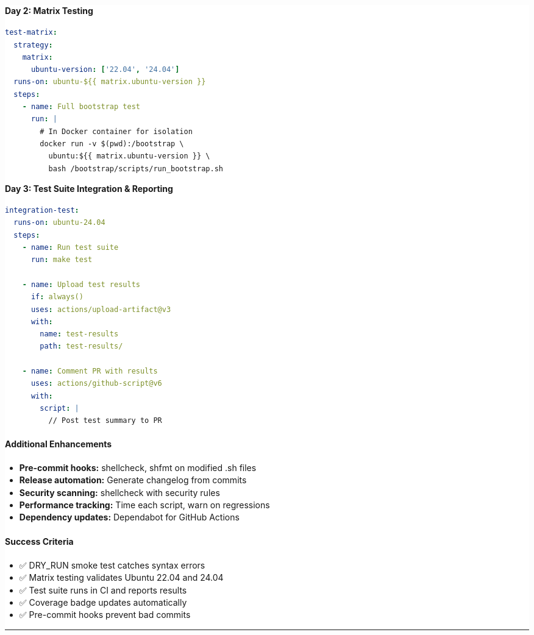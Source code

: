 **Day 2: Matrix Testing**

```yaml
test-matrix:
  strategy:
    matrix:
      ubuntu-version: ['22.04', '24.04']
  runs-on: ubuntu-${{ matrix.ubuntu-version }}
  steps:
    - name: Full bootstrap test
      run: |
        # In Docker container for isolation
        docker run -v $(pwd):/bootstrap \
          ubuntu:${{ matrix.ubuntu-version }} \
          bash /bootstrap/scripts/run_bootstrap.sh
```

**Day 3: Test Suite Integration & Reporting**

```yaml
integration-test:
  runs-on: ubuntu-24.04
  steps:
    - name: Run test suite
      run: make test
    
    - name: Upload test results
      if: always()
      uses: actions/upload-artifact@v3
      with:
        name: test-results
        path: test-results/
    
    - name: Comment PR with results
      uses: actions/github-script@v6
      with:
        script: |
          // Post test summary to PR
```

#### Additional Enhancements

- **Pre-commit hooks:** shellcheck, shfmt on modified .sh files
- **Release automation:** Generate changelog from commits
- **Security scanning:** shellcheck with security rules
- **Performance tracking:** Time each script, warn on regressions
- **Dependency updates:** Dependabot for GitHub Actions

#### Success Criteria

- ✅ DRY_RUN smoke test catches syntax errors
- ✅ Matrix testing validates Ubuntu 22.04 and 24.04
- ✅ Test suite runs in CI and reports results
- ✅ Coverage badge updates automatically
- ✅ Pre-commit hooks prevent bad commits

---